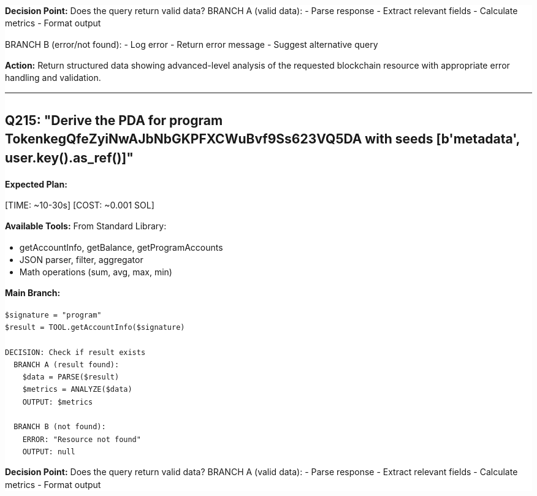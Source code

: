 **Decision Point:** Does the query return valid data?
  BRANCH A (valid data):
    - Parse response
    - Extract relevant fields
    - Calculate metrics
    - Format output

  BRANCH B (error/not found):
    - Log error
    - Return error message
    - Suggest alternative query

**Action:**
Return structured data showing advanced-level analysis of the requested blockchain resource with appropriate error handling and validation.

---

## Q215: "Derive the PDA for program TokenkegQfeZyiNwAJbNbGKPFXCWuBvf9Ss623VQ5DA with seeds [b'metadata', user.key().as_ref()]"

**Expected Plan:**

[TIME: ~10-30s] [COST: ~0.001 SOL]

**Available Tools:**
From Standard Library:
  - getAccountInfo, getBalance, getProgramAccounts
  - JSON parser, filter, aggregator
  - Math operations (sum, avg, max, min)

**Main Branch:**
```
$signature = "program"
$result = TOOL.getAccountInfo($signature)

DECISION: Check if result exists
  BRANCH A (result found):
    $data = PARSE($result)
    $metrics = ANALYZE($data)
    OUTPUT: $metrics

  BRANCH B (not found):
    ERROR: "Resource not found"
    OUTPUT: null
```

**Decision Point:** Does the query return valid data?
  BRANCH A (valid data):
    - Parse response
    - Extract relevant fields
    - Calculate metrics
    - Format output

